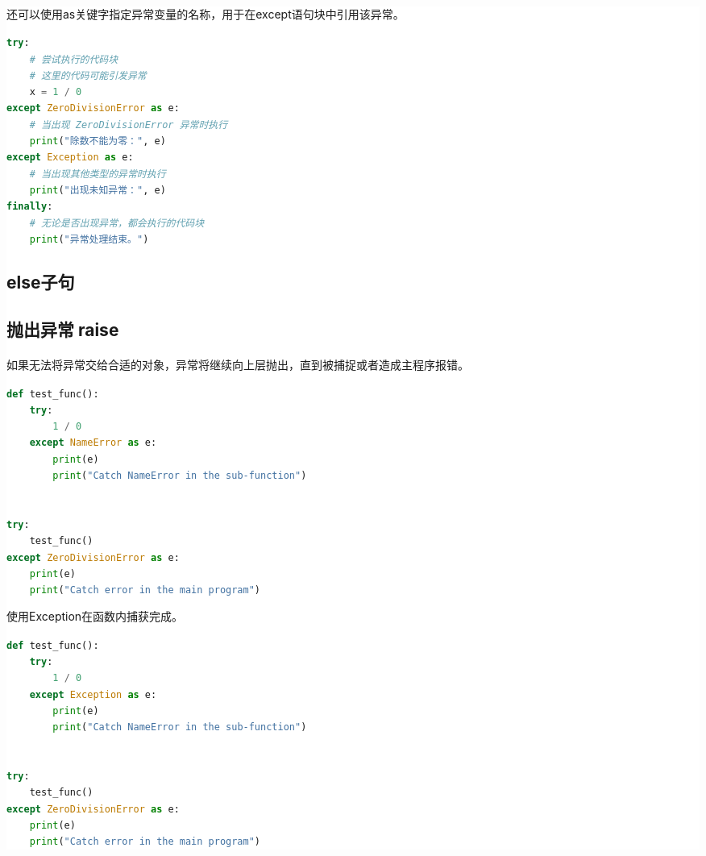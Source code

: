 

还可以使用as关键字指定异常变量的名称，用于在except语句块中引用该异常。

```python
try:
    # 尝试执行的代码块
    # 这里的代码可能引发异常
    x = 1 / 0
except ZeroDivisionError as e:
    # 当出现 ZeroDivisionError 异常时执行
    print("除数不能为零：", e)
except Exception as e:
    # 当出现其他类型的异常时执行
    print("出现未知异常：", e)
finally:
    # 无论是否出现异常，都会执行的代码块
    print("异常处理结束。")
```





## else子句





## 抛出异常 raise

如果无法将异常交给合适的对象，异常将继续向上层抛出，直到被捕捉或者造成主程序报错。

```python
def test_func():
    try:
        1 / 0
    except NameError as e:
        print(e)
        print("Catch NameError in the sub-function")


try:
    test_func()
except ZeroDivisionError as e:
    print(e)
    print("Catch error in the main program")
```



使用Exception在函数内捕获完成。

```python
def test_func():
    try:
        1 / 0
    except Exception as e:
        print(e)
        print("Catch NameError in the sub-function")


try:
    test_func()
except ZeroDivisionError as e:
    print(e)
    print("Catch error in the main program")
```
